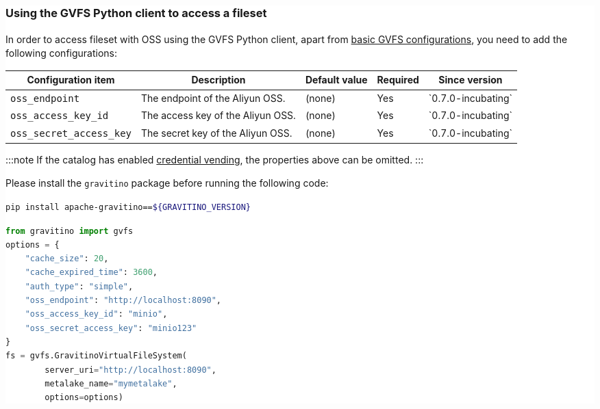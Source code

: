 ### Using the GVFS Python client to access a fileset

In order to access fileset with OSS using the GVFS Python client,
apart from [basic GVFS configurations](../gvfs/index.md#python-gvfs-configuration),
you need to add the following configurations:

<table>
<thead>
<tr>
  <th>Configuration item</th>
  <th>Description</th>
  <th>Default value</th>
  <th>Required</th>
  <th>Since version</th>
</tr>
</thead>
<tbody>
<tr>
  <td><tt>oss_endpoint</tt></td>
  <td>The endpoint of the Aliyun OSS.</td>
  <td>(none)</td>
  <td>Yes</td>
  <td>`0.7.0-incubating`</td>
</tr>
<tr>
  <td><tt>oss_access_key_id</tt></td>
  <td>The access key of the Aliyun OSS.</td>
  <td>(none)</td>
  <td>Yes</td>
  <td>`0.7.0-incubating`</td>
</tr>
<tr>
  <td><tt>oss_secret_access_key</tt></td>
  <td>The secret key of the Aliyun OSS.</td>
  <td>(none)</td>
  <td>Yes</td>
  <td>`0.7.0-incubating`</td>
</tr>
</tbody>
</table>

:::note
If the catalog has enabled [credential vending](../../../security/credential-vending.md),
the properties above can be omitted.
:::

Please install the `gravitino` package before running the following code:

```bash
pip install apache-gravitino==${GRAVITINO_VERSION}
```

```python
from gravitino import gvfs
options = {
    "cache_size": 20,
    "cache_expired_time": 3600,
    "auth_type": "simple",
    "oss_endpoint": "http://localhost:8090",
    "oss_access_key_id": "minio",
    "oss_secret_access_key": "minio123"
}
fs = gvfs.GravitinoVirtualFileSystem(
        server_uri="http://localhost:8090",
        metalake_name="mymetalake",
        options=options)
```